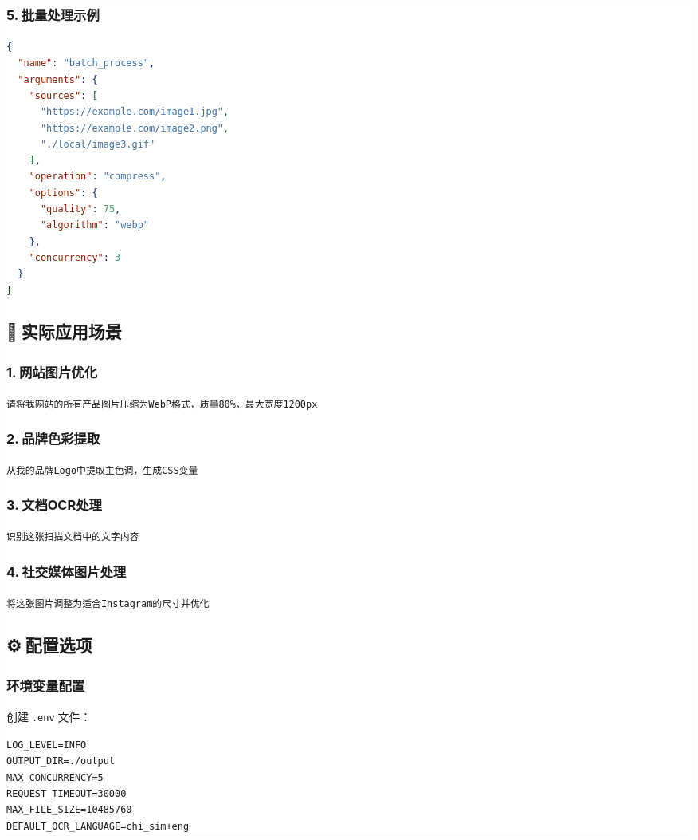 ### 5. 批量处理示例

```json
{
  "name": "batch_process",
  "arguments": {
    "sources": [
      "https://example.com/image1.jpg",
      "https://example.com/image2.png",
      "./local/image3.gif"
    ],
    "operation": "compress",
    "options": {
      "quality": 75,
      "algorithm": "webp"
    },
    "concurrency": 3
  }
}
```

## 🎯 实际应用场景

### 1. 网站图片优化
```
请将我网站的所有产品图片压缩为WebP格式，质量80%，最大宽度1200px
```

### 2. 品牌色彩提取
```
从我的品牌Logo中提取主色调，生成CSS变量
```

### 3. 文档OCR处理
```
识别这张扫描文档中的文字内容
```

### 4. 社交媒体图片处理
```
将这张图片调整为适合Instagram的尺寸并优化
```

## ⚙️ 配置选项

### 环境变量配置
创建 `.env` 文件：
```env
LOG_LEVEL=INFO
OUTPUT_DIR=./output
MAX_CONCURRENCY=5
REQUEST_TIMEOUT=30000
MAX_FILE_SIZE=10485760
DEFAULT_OCR_LANGUAGE=chi_sim+eng
```
